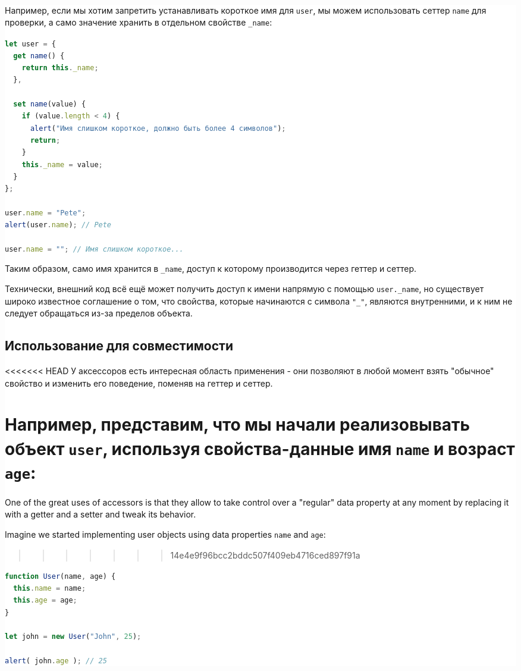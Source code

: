 Например, если мы хотим запретить устанавливать короткое имя для `user`, мы можем использовать сеттер `name` для проверки, а само значение хранить в отдельном свойстве `_name`:

```js run
let user = {
  get name() {
    return this._name;
  },

  set name(value) {
    if (value.length < 4) {
      alert("Имя слишком короткое, должно быть более 4 символов");
      return;
    }
    this._name = value;
  }
};

user.name = "Pete";
alert(user.name); // Pete

user.name = ""; // Имя слишком короткое...
```

Таким образом, само имя хранится в `_name`, доступ к которому производится через геттер и сеттер.

Технически, внешний код всё ещё может получить доступ к имени напрямую с помощью `user._name`, но существует широко известное соглашение о том, что свойства, которые начинаются с символа `"_"`, являются внутренними, и к ним не следует обращаться из-за пределов объекта.


## Использование для совместимости

<<<<<<< HEAD
У аксессоров есть интересная область применения - они позволяют в любой момент взять "обычное" свойство и изменить его поведение, поменяв на геттер и сеттер.

Например, представим, что мы начали реализовывать объект `user`, используя свойства-данные имя `name` и возраст `age`:
=======
One of the great uses of accessors is that they allow to take control over a "regular" data property at any moment by replacing it with a getter and a setter and tweak its behavior.

Imagine we started implementing user objects using data properties `name` and `age`:
>>>>>>> 14e4e9f96bcc2bddc507f409eb4716ced897f91a

```js
function User(name, age) {
  this.name = name;
  this.age = age;
}

let john = new User("John", 25);

alert( john.age ); // 25
```
